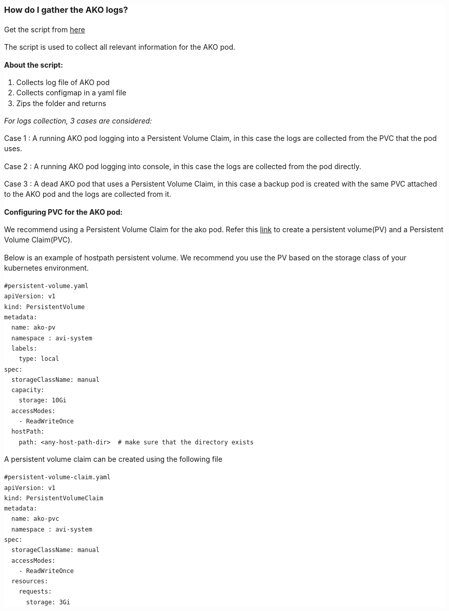 ### How do I gather the AKO logs?

Get the script from [here](https://github.com/avinetworks/devops/tree/master/openshift/ako/log_collector.py)

The script is used to collect all relevant information for the AKO pod.

**About the script:**

1. Collects log file of AKO pod
2. Collects configmap  in a yaml file
3. Zips the folder and returns

_For logs collection, 3 cases are considered:_

Case 1 : A running AKO pod logging into a Persistent Volume Claim, in this case the logs are collected from the PVC that the pod uses.

Case 2 : A running AKO pod logging into console, in this case the logs are collected from the pod directly.

Case 3 : A dead AKO pod that uses a Persistent Volume Claim, in this case a backup pod is created with the same PVC attached to the AKO pod and the logs are collected from it.

**Configuring PVC for the AKO pod:**

We recommend using a Persistent Volume Claim for the ako pod. Refer this [link](https://kubernetes.io/docs/tasks/configure-pod-container/configure-persistent-volume-storage/) to create a persistent volume(PV) and a Persistent Volume Claim(PVC).

Below is an example of hostpath persistent volume. We recommend you use the PV based on the storage class of your kubernetes environment.

    #persistent-volume.yaml
    apiVersion: v1
    kind: PersistentVolume
    metadata:
      name: ako-pv
      namespace : avi-system
      labels:
        type: local
    spec:
      storageClassName: manual
      capacity:
        storage: 10Gi
      accessModes:
        - ReadWriteOnce
      hostPath:
        path: <any-host-path-dir>  # make sure that the directory exists

A persistent volume claim can be created using the following file

    #persistent-volume-claim.yaml
    apiVersion: v1
    kind: PersistentVolumeClaim
    metadata:
      name: ako-pvc
      namespace : avi-system
    spec:
      storageClassName: manual
      accessModes:
        - ReadWriteOnce
      resources:
        requests:
          storage: 3Gi
